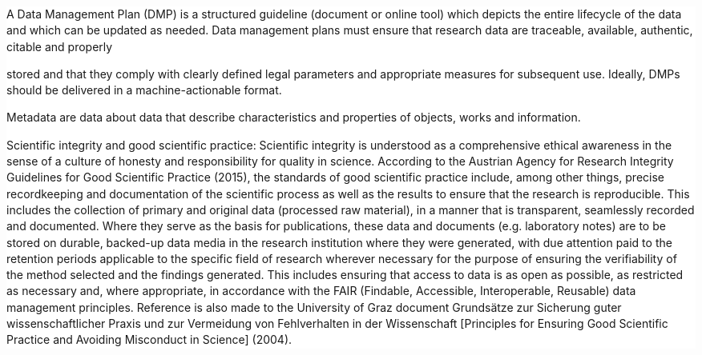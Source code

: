 A Data Management Plan (DMP) is a structured guideline (document or online tool) which depicts the entire lifecycle of the data and which can be updated as needed. Data management plans must ensure that research data are traceable, available, authentic, citable and properly  

stored and that they comply with clearly defined legal parameters and appropriate measures for subsequent use. Ideally, DMPs should be delivered in a machine-actionable format.  

Metadata are data about data that describe characteristics and properties of objects, works and information.  

Scientific integrity and good scientific practice: Scientific integrity is understood as a comprehensive ethical awareness in the sense of a culture of honesty and responsibility for quality in science. According to the Austrian Agency for Research Integrity Guidelines for Good Scientific Practice (2015), the standards of good scientific practice include, among other things, precise recordkeeping and documentation of the scientific process as well as the results to ensure that the research is reproducible. This includes the collection of primary and original data (processed raw material), in a manner that is transparent, seamlessly recorded and documented. Where they serve as the basis for publications, these data and documents (e.g. laboratory notes) are to be stored on durable, backed-up data media in the research institution where they were generated, with due attention paid to the retention periods applicable to the specific field of research wherever necessary for the purpose of ensuring the verifiability of the method selected and the findings generated. This includes ensuring that access to data is as open as possible, as restricted as necessary and, where appropriate, in accordance with the FAIR (Findable, Accessible, Interoperable, Reusable) data management principles. Reference is also made to the University of Graz document Grundsätze zur Sicherung guter wissenschaftlicher Praxis und zur Vermeidung von Fehlverhalten in der Wissenschaft [Principles for Ensuring Good Scientific Practice and Avoiding Misconduct in Science] (2004).  
